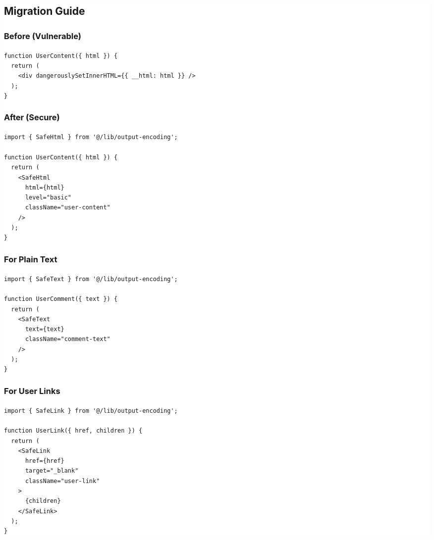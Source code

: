 ## Migration Guide

### Before (Vulnerable)

```tsx
function UserContent({ html }) {
  return (
    <div dangerouslySetInnerHTML={{ __html: html }} />
  );
}
```

### After (Secure)

```tsx
import { SafeHtml } from '@/lib/output-encoding';

function UserContent({ html }) {
  return (
    <SafeHtml 
      html={html} 
      level="basic"
      className="user-content"
    />
  );
}
```

### For Plain Text

```tsx
import { SafeText } from '@/lib/output-encoding';

function UserComment({ text }) {
  return (
    <SafeText 
      text={text}
      className="comment-text"
    />
  );
}
```

### For User Links

```tsx
import { SafeLink } from '@/lib/output-encoding';

function UserLink({ href, children }) {
  return (
    <SafeLink 
      href={href}
      target="_blank"
      className="user-link"
    >
      {children}
    </SafeLink>
  );
}
```
